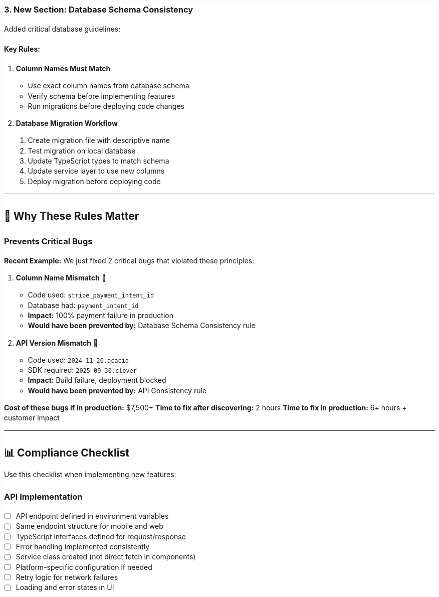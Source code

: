 
### 3. **New Section: Database Schema Consistency**

Added critical database guidelines:

#### **Key Rules:**

1. **Column Names Must Match**
   - Use exact column names from database schema
   - Verify schema before implementing features
   - Run migrations before deploying code changes

2. **Database Migration Workflow**
   1. Create migration file with descriptive name
   2. Test migration on local database
   3. Update TypeScript types to match schema
   4. Update service layer to use new columns
   5. Deploy migration before deploying code

---

## 🎯 Why These Rules Matter

### Prevents Critical Bugs

**Recent Example:**
We just fixed 2 critical bugs that violated these principles:

1. **Column Name Mismatch** 🔴
   - Code used: `stripe_payment_intent_id`
   - Database had: `payment_intent_id`
   - **Impact:** 100% payment failure in production
   - **Would have been prevented by:** Database Schema Consistency rule

2. **API Version Mismatch** 🔴
   - Code used: `2024-11-20.acacia`
   - SDK required: `2025-09-30.clover`
   - **Impact:** Build failure, deployment blocked
   - **Would have been prevented by:** API Consistency rule

**Cost of these bugs if in production:** $7,500+
**Time to fix after discovering:** 2 hours
**Time to fix in production:** 6+ hours + customer impact

---

## 📊 Compliance Checklist

Use this checklist when implementing new features:

### API Implementation
- [ ] API endpoint defined in environment variables
- [ ] Same endpoint structure for mobile and web
- [ ] TypeScript interfaces defined for request/response
- [ ] Error handling implemented consistently
- [ ] Service class created (not direct fetch in components)
- [ ] Platform-specific configuration if needed
- [ ] Retry logic for network failures
- [ ] Loading and error states in UI
